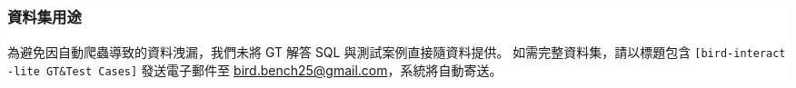 ### 資料集用途

為避免因自動爬蟲導致的資料洩漏，我們未將 GT 解答 SQL 與測試案例直接隨資料提供。
如需完整資料集，請以標題包含 `[bird-interact-lite GT&Test Cases]` 發送電子郵件至 [bird.bench25@gmail.com](https://raw.githubusercontent.com/bird-bench/BIRD-Interact/main/mailto:bird.bench25@gmail.com)，系統將自動寄送。




<!-- ### 從 HuggingFace 取得資料集

您可以使用以下指令從 HuggingFace 下載此資料集：
```bash
from datasets import load_dataset
# Load the flash version of the dataset
dataset = load_dataset("birdsql/bird-interact-lite")
print(dataset["lite"][0])

# Load the full version of the dataset (coming soon)
dataset = load_dataset("birdsql/bird-interact-full")
print(dataset["full"][0])
```

或者，您可以使用提供的腳本下載資料集的完整版本，並將其分割成不同的方言。
```bash
cd baseline/data
python pull_data.py \
  --schema_path path/to/full_schema.jsonl \
  --input_path path/to/input.jsonl \ # 輸入 JSONL 檔案的路徑（如果要從 HuggingFace 下載資料集，可以為空）
  --output_folder path/to/output_dir # 分割檔案的輸出資料夾
```

## 資料夾結構
```ultree
.
├── LICENSE
├── README.md
├── bird_interact_conv
│   ├── ...
│   └── README.md
├── bird_interact_agent
│   ├── ...
│   └── README.md
├── evaluation
│   ├── docker-compose.yml
│   ├── env
│   ├── postgre_table_dumps
│   ├── run
│   └── src
├── materials
│   ├── ...
└── requirements.txt
```
有關運行 **a-interact** 的詳細資訊，請參閱 `./bird_interact_agent/README.md`；而 **c-interact** 的相關資訊，請參閱 `./bird_interact_conv/README.md`。
